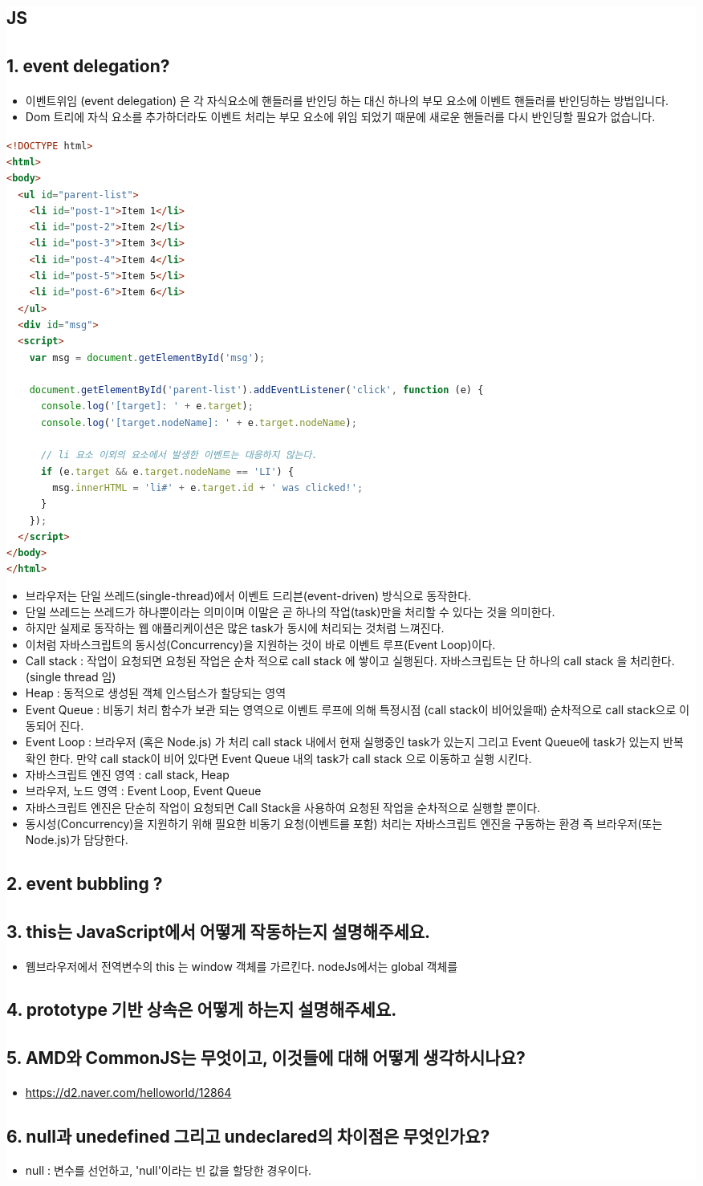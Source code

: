 ## JS
## 1. event delegation?
- 이벤트위임 (event delegation) 은 각 자식요소에 핸들러를 반인딩 하는 대신 하나의 부모 요소에 이벤트 핸들러를 반인딩하는 방법입니다.
- Dom 트리에 자식 요소를 추가하더라도 이벤트 처리는 부모 요소에 위임 되었기 때문에 새로운 핸들러를 다시 반인딩할 필요가 없습니다.
```html
<!DOCTYPE html>
<html>
<body>
  <ul id="parent-list">
    <li id="post-1">Item 1</li>
    <li id="post-2">Item 2</li>
    <li id="post-3">Item 3</li>
    <li id="post-4">Item 4</li>
    <li id="post-5">Item 5</li>
    <li id="post-6">Item 6</li>
  </ul>
  <div id="msg">
  <script>
    var msg = document.getElementById('msg');

    document.getElementById('parent-list').addEventListener('click', function (e) {
      console.log('[target]: ' + e.target);
      console.log('[target.nodeName]: ' + e.target.nodeName);

      // li 요소 이외의 요소에서 발생한 이벤트는 대응하지 않는다.
      if (e.target && e.target.nodeName == 'LI') {
        msg.innerHTML = 'li#' + e.target.id + ' was clicked!';
      }
    });
  </script>
</body>
</html>
```
- 브라우저는 단일 쓰레드(single-thread)에서 이벤트 드리븐(event-driven) 방식으로 동작한다.
- 단일 쓰레드는 쓰레드가 하나뿐이라는 의미이며 이말은 곧 하나의 작업(task)만을 처리할 수 있다는 것을 의미한다.
- 하지만 실제로 동작하는 웹 애플리케이션은 많은 task가 동시에 처리되는 것처럼 느껴진다.
- 이처럼 자바스크립트의 동시성(Concurrency)을 지원하는 것이 바로 이벤트 루프(Event Loop)이다.
- Call stack : 작업이 요청되면 요청된 작업은 순차 적으로 call stack 에 쌓이고 실행된다. 자바스크립트는 단 하나의 call stack 을 처리한다. (single thread 임)
- Heap : 동적으로 생성된 객체 인스텀스가 할당되는 영역
- Event Queue : 비동기 처리 함수가 보관 되는 영역으로 이벤트 루프에 의해 특정시점 (call stack이 비어있을때) 순차적으로 call stack으로 이동되어 진다.
- Event Loop : 브라우저 (혹은 Node.js) 가 처리  call stack 내에서 현재 실행중인 task가 있는지 그리고 Event Queue에 task가 있는지 반복 확인 한다. 만약 call stack이 비어 있다면 Event Queue 내의 task가 call stack 으로 이동하고 실행 시킨다.
- 자바스크립트 엔진 영역 : call stack, Heap
- 브라우저, 노드 영역 : Event Loop, Event Queue
- 자바스크립트 엔진은 단순히 작업이 요청되면 Call Stack을 사용하여 요청된 작업을 순차적으로 실행할 뿐이다.
- 동시성(Concurrency)을 지원하기 위해 필요한 비동기 요청(이벤트를 포함) 처리는 자바스크립트 엔진을 구동하는 환경 즉 브라우저(또는 Node.js)가 담당한다.

## 2. event bubbling ?
## 3. this는 JavaScript에서 어떻게 작동하는지 설명해주세요.
- 웹브라우저에서 전역변수의 this 는 window 객체를 가르킨다. nodeJs에서는 global 객체를 
## 4. prototype 기반 상속은 어떻게 하는지 설명해주세요.
## 5. AMD와 CommonJS는 무엇이고, 이것들에 대해 어떻게 생각하시나요?
- https://d2.naver.com/helloworld/12864
## 6. null과 unedefined 그리고 undeclared의 차이점은 무엇인가요?
- null : 변수를 선언하고, 'null'이라는 빈 값을 할당한 경우이다.